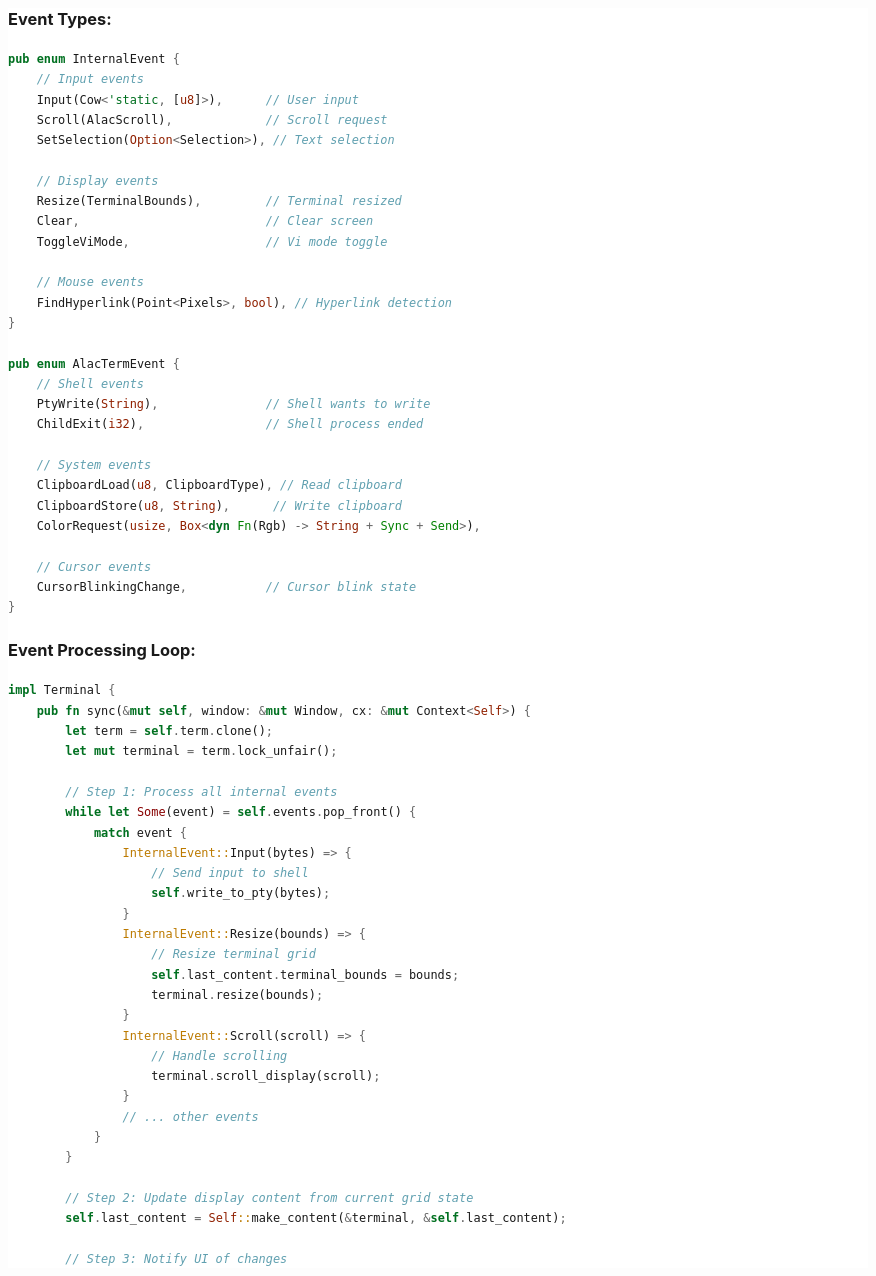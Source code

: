 ### Event Types:
```rust
pub enum InternalEvent {
    // Input events
    Input(Cow<'static, [u8]>),      // User input
    Scroll(AlacScroll),             // Scroll request
    SetSelection(Option<Selection>), // Text selection
    
    // Display events  
    Resize(TerminalBounds),         // Terminal resized
    Clear,                          // Clear screen
    ToggleViMode,                   // Vi mode toggle
    
    // Mouse events
    FindHyperlink(Point<Pixels>, bool), // Hyperlink detection
}

pub enum AlacTermEvent {
    // Shell events
    PtyWrite(String),               // Shell wants to write
    ChildExit(i32),                 // Shell process ended
    
    // System events
    ClipboardLoad(u8, ClipboardType), // Read clipboard
    ClipboardStore(u8, String),      // Write clipboard
    ColorRequest(usize, Box<dyn Fn(Rgb) -> String + Sync + Send>),
    
    // Cursor events
    CursorBlinkingChange,           // Cursor blink state
}
```

### Event Processing Loop:
```rust
impl Terminal {
    pub fn sync(&mut self, window: &mut Window, cx: &mut Context<Self>) {
        let term = self.term.clone();
        let mut terminal = term.lock_unfair();
        
        // Step 1: Process all internal events
        while let Some(event) = self.events.pop_front() {
            match event {
                InternalEvent::Input(bytes) => {
                    // Send input to shell
                    self.write_to_pty(bytes);
                }
                InternalEvent::Resize(bounds) => {
                    // Resize terminal grid
                    self.last_content.terminal_bounds = bounds;
                    terminal.resize(bounds);
                }
                InternalEvent::Scroll(scroll) => {
                    // Handle scrolling
                    terminal.scroll_display(scroll);
                }
                // ... other events
            }
        }
        
        // Step 2: Update display content from current grid state
        self.last_content = Self::make_content(&terminal, &self.last_content);
        
        // Step 3: Notify UI of changes
```